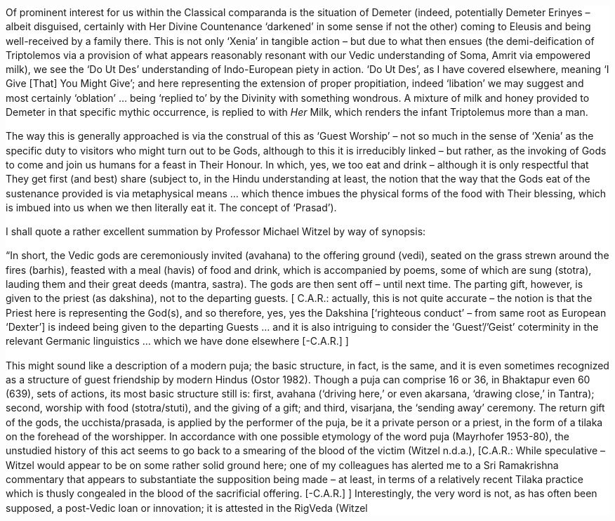 Of prominent interest for us within the Classical comparanda is the
situation of Demeter (indeed, potentially Demeter Erinyes – albeit
disguised, certainly with Her Divine Countenance ‘darkened’ in some
sense if not the other) coming to Eleusis and being well-received by a
family there. This is not only ‘Xenia’ in tangible action – but due to
what then ensues (the demi-deification of Triptolemos via a provision of
what appears reasonably resonant with our Vedic understanding of Soma,
Amrit via empowered milk), we see the ‘Do Ut Des’ understanding of
Indo-European piety in action. ‘Do Ut Des’, as I have covered elsewhere,
meaning ‘I Give \[That\] You Might Give’; and here representing the
extension of proper propitiation, indeed ‘libation’ we may suggest and
most certainly ‘oblation’ … being ‘replied to’ by the Divinity with
something wondrous. A mixture of milk and honey provided to Demeter in
that specific mythic occurrence, is replied to with *Her* Milk, which
renders the infant Triptolemus more than a man.

The way this is generally approached is via the construal of this as
‘Guest Worship’ – not so much in the sense of ‘Xenia’ as the specific
duty to visitors who might turn out to be Gods, although to this it is
irreducibly linked – but rather, as the invoking of Gods to come and
join us humans for a feast in Their Honour. In which, yes, we too eat
and drink – although it is only respectful that They get first (and
best) share (subject to, in the Hindu understanding at least, the notion
that the way that the Gods eat of the sustenance provided is via
metaphysical means … which thence imbues the physical forms of the food
with Their blessing, which is imbued into us when we then literally eat
it. The concept of ‘Prasad’).

I shall quote a rather excellent summation by Professor Michael Witzel
by way of synopsis:

“In short, the Vedic gods are ceremoniously invited (avahana) to the
offering ground (vedi), seated on the grass strewn around the fires
(barhis), feasted with a meal (havis) of food and drink, which is
accompanied by poems, some of which are sung (stotra), lauding them and
their great deeds (mantra, sastra). The gods are then sent off – until
next time. The parting gift, however, is given to the priest (as
dakshina), not to the departing guests. \[ C.A.R.: actually, this is not
quite accurate – the notion is that the Priest here is representing the
God(s), and so therefore, yes, yes the Dakshina \[‘righteous conduct’ –
from same root as European ‘Dexter’\] is indeed being given to the
departing Guests … and it is also intriguing to consider the
‘Guest’/’Geist’ coterminity in the relevant Germanic linguistics … which
we have done elsewhere \[-C.A.R.\] \]

This might sound like a description of a modern puja; the basic
structure, in fact, is the same, and it is even sometimes recognized as
a structure of guest friendship by modern Hindus (Ostor 1982). Though a
puja can comprise 16 or 36, in Bhaktapur even 60 (639), sets of actions,
its most basic structure still is: first, avahana (‘driving here,’ or
even akarsana, ‘drawing close,’ in Tantra); second, worship with food
(stotra/stuti), and the giving of a gift; and third, visarjana, the
‘sending away’ ceremony. The return gift of the gods, the
ucchista/prasada, is applied by the performer of the puja, be it a
private person or a priest, in the form of a tilaka on the forehead of
the worshipper. In accordance with one possible etymology of the word
puja (Mayrhofer 1953-80), the unstudied history of this act seems to go
back to a smearing of the blood of the victim (Witzel n.d.a.), \[C.A.R.:
While speculative – Witzel would appear to be on some rather solid
ground here; one of my colleagues has alerted me to a Sri Ramakrishna
commentary that appears to substantiate the supposition being made – at
least, in terms of a relatively recent Tilaka practice which is thusly
congealed in the blood of the sacrificial offering. \[-C.A.R.\] \]
Interestingly, the very word is not, as has often been supposed, a
post-Vedic loan or innovation; it is attested in the RigVeda (Witzel